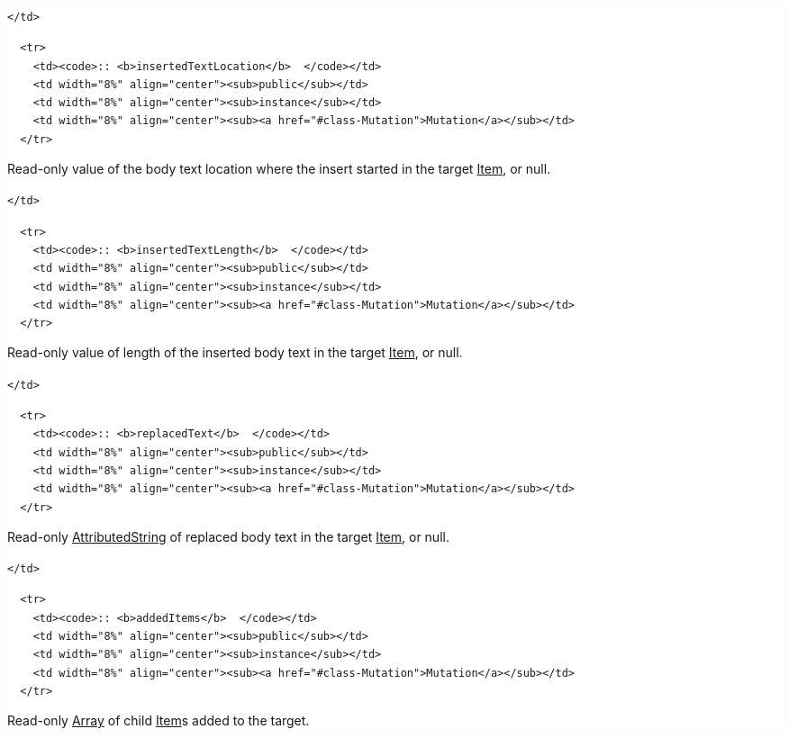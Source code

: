     </td>
  </tr>
  
      <tr>
        <td><code>:: <b>insertedTextLocation</b>  </code></td>
        <td width="8%" align="center"><sub>public</sub></td>
        <td width="8%" align="center"><sub>instance</sub></td>
        <td width="8%" align="center"><sub><a href="#class-Mutation">Mutation</a></sub></td>
      </tr>
  <tr>
    <td colspan="4">
      <p>Read-only value of the body text location where the insert started
  in the target <a href="https://github.com/jessegrosjean/birch-outline/blob/v0.1.0/src/item.coffee#L57">Item</a>, or null. </p>
  
    </td>
  </tr>
  
      <tr>
        <td><code>:: <b>insertedTextLength</b>  </code></td>
        <td width="8%" align="center"><sub>public</sub></td>
        <td width="8%" align="center"><sub>instance</sub></td>
        <td width="8%" align="center"><sub><a href="#class-Mutation">Mutation</a></sub></td>
      </tr>
  <tr>
    <td colspan="4">
      <p>Read-only value of length of the inserted body text in the target
  <a href="https://github.com/jessegrosjean/birch-outline/blob/v0.1.0/src/item.coffee#L57">Item</a>, or null. </p>
  
    </td>
  </tr>
  
      <tr>
        <td><code>:: <b>replacedText</b>  </code></td>
        <td width="8%" align="center"><sub>public</sub></td>
        <td width="8%" align="center"><sub>instance</sub></td>
        <td width="8%" align="center"><sub><a href="#class-Mutation">Mutation</a></sub></td>
      </tr>
  <tr>
    <td colspan="4">
      <p>Read-only <a href="https://github.com/jessegrosjean/birch-outline/blob/v0.1.0/src/attributed-string.coffee#L20">AttributedString</a> of replaced body text in the target
  <a href="https://github.com/jessegrosjean/birch-outline/blob/v0.1.0/src/item.coffee#L57">Item</a>, or null. </p>
  
    </td>
  </tr>
  
      <tr>
        <td><code>:: <b>addedItems</b>  </code></td>
        <td width="8%" align="center"><sub>public</sub></td>
        <td width="8%" align="center"><sub>instance</sub></td>
        <td width="8%" align="center"><sub><a href="#class-Mutation">Mutation</a></sub></td>
      </tr>
  <tr>
    <td colspan="4">
      <p>Read-only <a href="https://developer.mozilla.org/en-US/docs/Web/JavaScript/Reference/Global_Objects/Array">Array</a> of child <a href="https://github.com/jessegrosjean/birch-outline/blob/v0.1.0/src/item.coffee#L57">Item</a>s added to the target. </p>
  